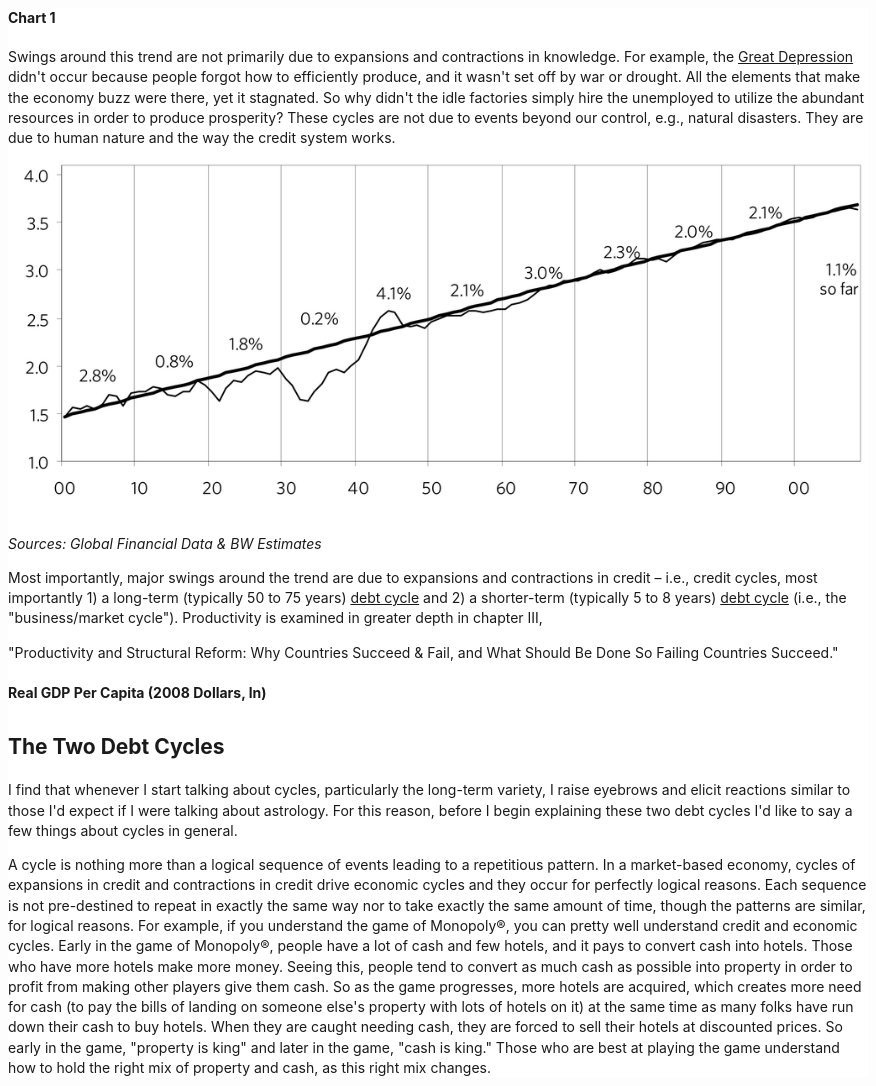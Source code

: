 #### **Chart 1**

Swings around this trend are not primarily due to expansions and contractions in knowledge. For example, the [Great Depression](../../Chapters/US%20Debt%20Crisis%20and%20Adjustment%201928-1937.md) didn't occur because people forgot how to efficiently produce, and it wasn't set off by war or drought. All the elements that make the economy buzz were there, yet it stagnated. So why didn't the idle factories simply hire the unemployed to utilize the abundant resources in order to produce prosperity? These cycles are not due to events beyond our control, e.g., natural disasters. They are due to human nature and the way the credit system works.

![](Attachments/EconomicMachine_page_6_Figure_4.jpeg)

*Sources: Global Financial Data & BW Estimates* 

Most importantly, major swings around the trend are due to expansions and contractions in credit – i.e., credit cycles, most importantly 1) a long-term (typically 50 to 75 years) [debt cycle](../../Chapters/US%20Debt%20Crisis%20and%20Adjustment%201928-1937.md) and 2) a shorter-term (typically 5 to 8 years) [debt cycle](../../Chapters/US%20Debt%20Crisis%20and%20Adjustment%201928-1937.md) (i.e., the "business/market cycle"). Productivity is examined in greater depth in chapter III,

"Productivity and Structural Reform: Why Countries Succeed & Fail, and What Should Be Done So Failing Countries Succeed."

#### **Real GDP Per Capita (2008 Dollars, ln)**

## The Two Debt Cycles

I find that whenever I start talking about cycles, particularly the long-term variety, I raise eyebrows and elicit reactions similar to those I'd expect if I were talking about astrology. For this reason, before I begin explaining these two debt cycles I'd like to say a few things about cycles in general.

A cycle is nothing more than a logical sequence of events leading to a repetitious pattern. In a market-based economy, cycles of expansions in credit and contractions in credit drive economic cycles and they occur for perfectly logical reasons. Each sequence is not pre-destined to repeat in exactly the same way nor to take exactly the same amount of time, though the patterns are similar, for logical reasons. For example, if you understand the game of Monopoly®, you can pretty well understand credit and economic cycles. Early in the game of Monopoly®, people have a lot of cash and few hotels, and it pays to convert cash into hotels. Those who have more hotels make more money. Seeing this, people tend to convert as much cash as possible into property in order to profit from making other players give them cash. So as the game progresses, more hotels are acquired, which creates more need for cash (to pay the bills of landing on someone else's property with lots of hotels on it) at the same time as many folks have run down their cash to buy hotels. When they are caught needing cash, they are forced to sell their hotels at discounted prices. So early in the game, "property is king" and later in the game, "cash is king." Those who are best at playing the game understand how to hold the right mix of property and cash, as this right mix changes.
